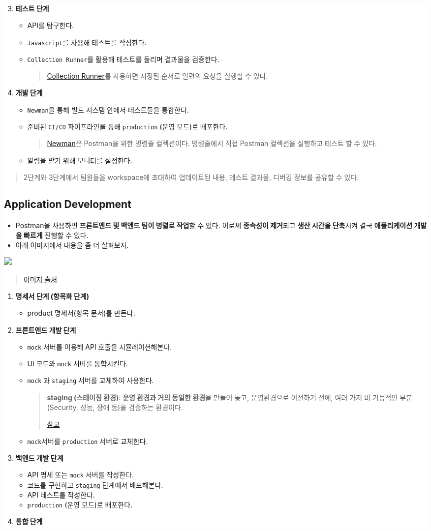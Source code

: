 3. **테스트 단계**

   - API를 탐구한다.

   - `Javascript`를 사용해 테스트를 작성한다.

   - `Collection Runner`를 활용해 테스트를 돌리며 결과물을 검증한다.

     > [Collection Runner](https://learning.postman.com/docs/running-collections/intro-to-collection-runs/)를 사용하면 지정된 순서로 일련의 요청을 실행할 수 있다.

4. **개발 단계**

   - `Newman`을 통해 빌드 시스템 안에서 테스트들을 통합한다.

   - 준비된 `CI/CD` 파이프라인을 통해 `production` (운영 모드)로 배포한다.

     > [Newman](https://support.postman.com/hc/en-us/articles/115003710329-What-is-Newman-)은 Postman을 위한 명령줄 컬렉션이다. 명령줄에서 직접 Postman 컬렉션을 실행하고 테스트 할 수 있다.

   - 알림을 받기 위해 모니터를 설정한다.

> 2단계와 3단계에서 팀원들을 workspace에 초대하여 업데이트된 내용, 테스트 결과물, 디버깅 정보를 공유할 수 있다.

 ## Application Development

- Postman을 사용하면 **프론트엔드 및 백엔드 팀이 병렬로 작업**할 수 있다. 이로써 **종속성이 제거**되고 **생산 시간을 단축**시켜 결국 **애플리케이션 개발을 빠르게** 진행할 수 있다. 
- 아래 이미지에서 내용을 좀 더 살펴보자.

![](https://images.velog.io/images/bky373/post/20b56026-d8f0-4240-9123-c288b9d97e55/image.png)

> [이미지 출처](https://www.postman.com/use-cases/api-first-development/)

1. **명세서 단계 (항목화 단계)**

   - product 명세서(항목 문서)를 만든다.

2. **프론트엔드 개발 단계**

   - `mock` 서버를 이용해 API 호출을 시뮬레이션해본다.

   - UI 코드와 `mock` 서버를 통합시킨다.

   - `mock` 과 `staging` 서버를 교체하여 사용한다.

     > **staging (스테이징 환경)**: **운영 환경과 거의 동일한 환경**을 만들어 놓고, 운영환경으로 이전하기 전에, 여러 가지 비 기능적인 부분 (Security, 성능, 장애 등)을 검증하는 환경이다.
     >
     > [참고](https://bcho.tistory.com/759)

   - `mock`서버를  `production` 서버로 교체한다. 

3. **백엔드 개발 단계**

   - API 명세 또는 `mock` 서버를 작성한다.
   - 코드를 구현하고 `staging` 단계에서 배포해본다.
   - API 테스트를 작성한다.
   - `production` (운영 모드)로 배포한다.

4. **통합 단계**
